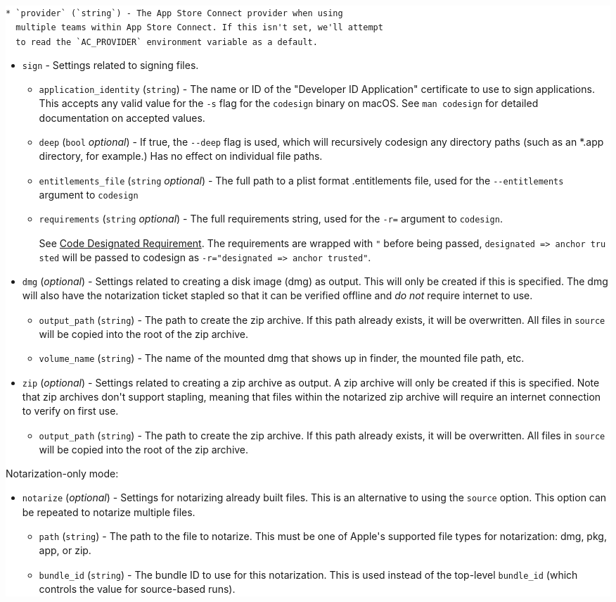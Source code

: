     * `provider` (`string`) - The App Store Connect provider when using
      multiple teams within App Store Connect. If this isn't set, we'll attempt
      to read the `AC_PROVIDER` environment variable as a default.

  * `sign` - Settings related to signing files.

    * `application_identity` (`string`) - The name or ID of the "Developer ID Application"
      certificate to use to sign applications. This accepts any valid value for the `-s`
      flag for the `codesign` binary on macOS. See `man codesign` for detailed
      documentation on accepted values.

    * `deep` (`bool` _optional_) - If true, the `--deep` flag is used, which will recursively
    codesign any directory paths (such as an *.app directory, for example.) Has no effect on
    individual file paths.

    * `entitlements_file` (`string` _optional_) - The full path to a plist format .entitlements file, used for the `--entitlements` argument to `codesign`

    * `requirements` (`string` _optional_) - The full requirements string, used for the `-r=` argument to `codesign`.

      See [Code Designated Requirement](https://developer.apple.com/library/archive/technotes/tn2206/_index.html#//apple_ref/doc/uid/DTS40007919-CH1-TNTAG6).
      The requirements are wrapped with `"` before being passed, `designated => anchor trusted` will be passed to codesign as `-r="designated => anchor trusted"`.

  * `dmg` (_optional_) - Settings related to creating a disk image (dmg) as output.
    This will only be created if this is specified. The dmg will also have the
    notarization ticket stapled so that it can be verified offline and
    _do not_ require internet to use.

    * `output_path` (`string`) - The path to create the zip archive. If this path
      already exists, it will be overwritten. All files in `source` will be copied
      into the root of the zip archive.

    * `volume_name` (`string`) - The name of the mounted dmg that shows up
      in finder, the mounted file path, etc.

  * `zip` (_optional_) - Settings related to creating a zip archive as output. A zip archive
    will only be created if this is specified. Note that zip archives don't support
    stapling, meaning that files within the notarized zip archive will require an
    internet connection to verify on first use.

    * `output_path` (`string`) - The path to create the zip archive. If this path
      already exists, it will be overwritten. All files in `source` will be copied
      into the root of the zip archive.

Notarization-only mode:

  * `notarize` (_optional_) - Settings for notarizing already built files.
    This is an alternative to using the `source` option. This option can be
    repeated to notarize multiple files.

    * `path` (`string`) - The path to the file to notarize. This must be
      one of Apple's supported file types for notarization: dmg, pkg, app, or
      zip.

    * `bundle_id` (`string`) - The bundle ID to use for this notarization.
      This is used instead of the top-level `bundle_id` (which controls the
      value for source-based runs).
